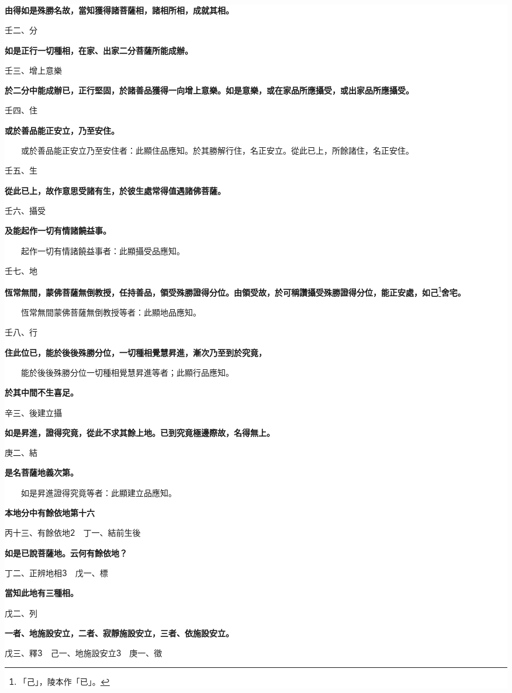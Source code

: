 **由得如是殊勝名故，當知獲得諸菩薩相，諸相所相，成就其相。**

壬二、分

**如是正行一切種相，在家、出家二分菩薩所能成辦。**

壬三、增上意樂

**於二分中能成辦已，正行堅固，於諸善品獲得一向增上意樂。如是意樂，或在家品所應攝受，或出家品所應攝受。**

壬四、住

**或於善品能正安立，乃至安住。**

　　或於善品能正安立乃至安住者：此顯住品應知。於其勝解行住，名正安立。從此已上，所餘諸住，名正安住。

壬五、生

**從此已上，故作意思受諸有生，於彼生處常得值遇諸佛菩薩。**

壬六、攝受

**及能起作一切有情諸饒益事。**

　　起作一切有情諸饒益事者：此顯攝受品應知。

壬七、地

**恆常無間，蒙佛菩薩無倒教授，任持善品，領受殊勝證得分位。由領受故，於可稱讚攝受殊勝證得分位，能正安處，如己**[^25]**舍宅。**

　　恆常無間蒙佛菩薩無倒教授等者：此顯地品應知。

壬八、行

**住此位已，能於後後殊勝分位，一切種相覺慧昇進，漸次乃至到於究竟，**

　　能於後後殊勝分位一切種相覺慧昇進等者；此顯行品應知。

**於其中間不生喜足。**

辛三、後建立攝

**如是昇進，證得究竟，從此不求其餘上地。已到究竟極邊際故，名得無上。**

庚二、結

**是名菩薩地義次第。**

　　如是昇進證得究竟等者：此顯建立品應知。

**本地分中有餘依地第十六**

丙十三、有餘依地2　丁一、結前生後

**如是已說菩薩地。云何有餘依地？**

丁二、正辨地相3　戊一、標

**當知此地有三種相。**

戊二、列

**一者、地施設安立，二者、寂靜施設安立，三者、依施設安立。**

戊三、釋3　己一、地施設安立3　庚一、徵


[^1]: 「倒」，大正作「到」。
[^2]: 「己」，陵本作「已」。
[^3]: 「若」，磧砂作「共」。
[^4]: 「伺」，磧砂作「何」。
[^5]: 「己」，陵本作「已」。
[^6]: 「著」，磧砂作「者」。
[^7]: 「著」，磧砂作「者」。
[^8]: 「十」，大正作「七」。
[^9]: 「常」，磧砂、陵本作「當」。
[^10]: 「曾」，磧砂、陵本作「習」。
[^11]: 「謂」，磧砂作「復」。
[^12]: 「眼」，磧砂作「明」。
[^13]: 「眼」，磧砂作「明」。
[^14]: 「歎」，磧砂作「能」。
[^15]: 「乘」，磧砂作「垂」。
[^16]: 「轉」，大正作「車」。
[^17]: 「肉」，磧砂作「實」。
[^18]: 「妙」，磧砂作「微妙」。
[^19]: 「翳」，大正作「醫」。
[^20]: 「四」，磧砂作「由」。
[^21]: 「餘」，韓清淨手稿原作「餘」，但鉛版等披尋記改為「於」。
[^22]: 「著」，磧砂作「者」。
[^23]: 「辦」，磧砂、大正、陵本作「辨」。
[^24]: 「己」，陵本作「已」。
[^25]: 「己」，陵本作「已」。
[^26]: 「寂」，磧砂作「故」。
[^27]: 「任」，磧砂、大正、陵本作「住」。
[^28]: 「特」，磧砂作「持」。
[^29]: 「想」，磧砂作「謂」。
[^30]: 「是」，磧砂作「邊」。
[^31]: 「己」，陵本作「已」。
[^32]: 「任」，磧砂、大正、陵本作「住」。
[^33]: 「任」，磧砂、大正、陵本作「住」。
[^34]: 「住」，大正作「任」。
[^35]: 「燈盡滅」，磧砂作「證涅槃」。
[^36]: 「博」，陵本作「愽」，韓清淨加註：改為「博」。
[^37]: 披尋記原無出處。